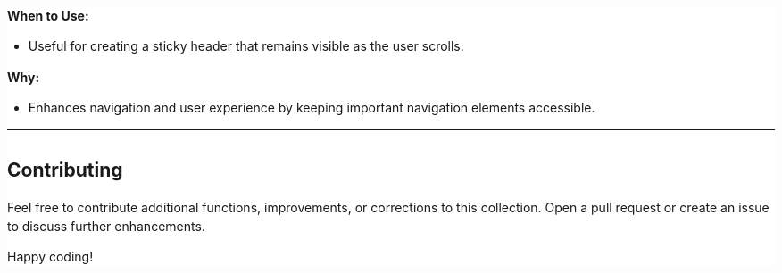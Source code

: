 **When to Use:**
- Useful for creating a sticky header that remains visible as the user scrolls.

**Why:**
- Enhances navigation and user experience by keeping important navigation elements accessible.

---

## Contributing

Feel free to contribute additional functions, improvements, or corrections to this collection. Open a pull request or create an issue to discuss further enhancements.

Happy coding!
```
